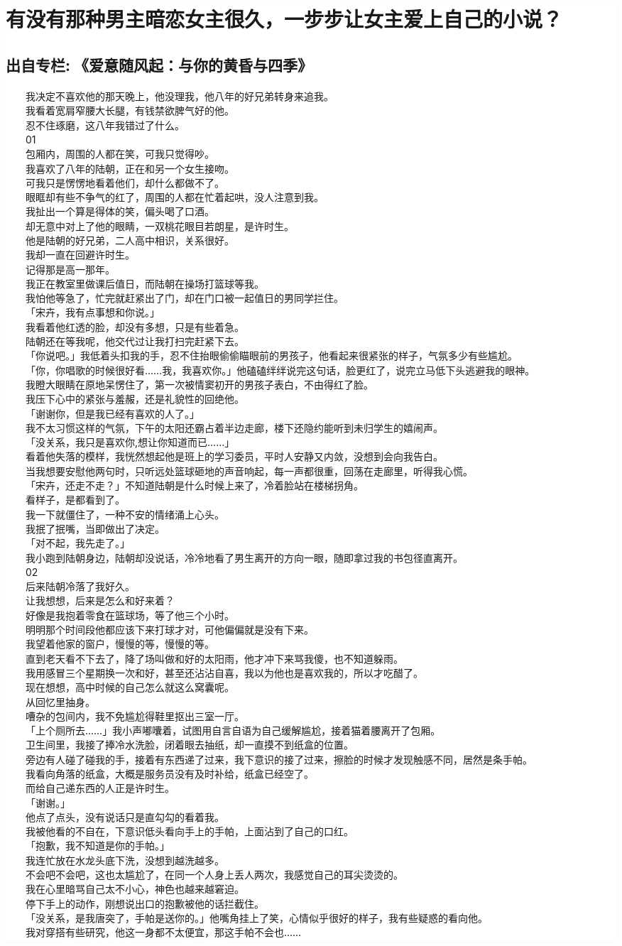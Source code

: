 # 有没有那种男主暗恋女主很久，一步步让女主爱上自己的小说？  
## 出自专栏: 《爱意随风起：与你的黄昏与四季》  
&emsp;&emsp;我决定不喜欢他的那天晚上，他没理我，他八年的好兄弟转身来追我。  
&emsp;&emsp;我看着宽肩窄腰大长腿，有钱禁欲脾气好的他。  
&emsp;&emsp;忍不住琢磨，这八年我错过了什么。  
&emsp;&emsp;01  
&emsp;&emsp;包厢内，周围的人都在笑，可我只觉得吵。  
&emsp;&emsp;我喜欢了八年的陆朝，正在和另一个女生接吻。  
&emsp;&emsp;可我只是愣愣地看着他们，却什么都做不了。  
&emsp;&emsp;眼眶却有些不争气的红了，周围的人都在忙着起哄，没人注意到我。  
&emsp;&emsp;我扯出一个算是得体的笑，偏头喝了口酒。  
&emsp;&emsp;却无意中对上了他的眼睛，一双桃花眼目若朗星，是许时生。  
&emsp;&emsp;他是陆朝的好兄弟，二人高中相识，关系很好。  
&emsp;&emsp;我却一直在回避许时生。  
&emsp;&emsp;记得那是高一那年。  
&emsp;&emsp;我正在教室里做课后值日，而陆朝在操场打篮球等我。  
&emsp;&emsp;我怕他等急了，忙完就赶紧出了门，却在门口被一起值日的男同学拦住。  
&emsp;&emsp;「宋卉，我有点事想和你说。」  
&emsp;&emsp;我看着他红透的脸，却没有多想，只是有些着急。  
&emsp;&emsp;陆朝还在等我呢，他交代过让我打扫完赶紧下去。  
&emsp;&emsp;「你说吧。」我低着头扣我的手，忍不住抬眼偷偷瞄眼前的男孩子，他看起来很紧张的样子，气氛多少有些尴尬。  
&emsp;&emsp;「你，你唱歌的时候很好看……我，我喜欢你。」他磕磕绊绊说完这句话，脸更红了，说完立马低下头逃避我的眼神。  
&emsp;&emsp;我瞪大眼睛在原地呆愣住了，第一次被情窦初开的男孩子表白，不由得红了脸。  
&emsp;&emsp;我压下心中的紧张与羞赧，还是礼貌性的回绝他。  
&emsp;&emsp;「谢谢你，但是我已经有喜欢的人了。」  
&emsp;&emsp;我不太习惯这样的气氛，下午的太阳还霸占着半边走廊，楼下还隐约能听到未归学生的嬉闹声。  
&emsp;&emsp;「没关系，我只是喜欢你,想让你知道而已……」  
&emsp;&emsp;看着他失落的模样，我恍然想起他是班上的学习委员，平时人安静又内敛，没想到会向我告白。  
&emsp;&emsp;当我想要安慰他两句时，只听远处篮球砸地的声音响起，每一声都很重，回荡在走廊里，听得我心慌。  
&emsp;&emsp;「宋卉，还走不走？」不知道陆朝是什么时候上来了，冷着脸站在楼梯拐角。  
&emsp;&emsp;看样子，是都看到了。  
&emsp;&emsp;我一下就僵住了，一种不安的情绪涌上心头。  
&emsp;&emsp;我抿了抿嘴，当即做出了决定。  
&emsp;&emsp;「对不起，我先走了。」  
&emsp;&emsp;我小跑到陆朝身边，陆朝却没说话，冷冷地看了男生离开的方向一眼，随即拿过我的书包径直离开。  
&emsp;&emsp;02  
&emsp;&emsp;后来陆朝冷落了我好久。  
&emsp;&emsp;让我想想，后来是怎么和好来着？  
&emsp;&emsp;好像是我抱着零食在篮球场，等了他三个小时。  
&emsp;&emsp;明明那个时间段他都应该下来打球才对，可他偏偏就是没有下来。  
&emsp;&emsp;我望着他家的窗户，慢慢的等，慢慢的等。  
&emsp;&emsp;直到老天看不下去了，降了场叫做和好的太阳雨，他才冲下来骂我傻，也不知道躲雨。  
&emsp;&emsp;我用感冒三个星期换一次和好，甚至还沾沾自喜，我以为他也是喜欢我的，所以才吃醋了。  
&emsp;&emsp;现在想想，高中时候的自己怎么就这么窝囊呢。  
&emsp;&emsp;从回忆里抽身。  
&emsp;&emsp;嘈杂的包间内，我不免尴尬得鞋里抠出三室一厅。  
&emsp;&emsp;「上个厕所去……」我小声嘟囔着，试图用自言自语为自己缓解尴尬，接着猫着腰离开了包厢。  
&emsp;&emsp;卫生间里，我接了捧冷水洗脸，闭着眼去抽纸，却一直摸不到纸盒的位置。  
&emsp;&emsp;旁边有人碰了碰我的手，接着有东西递了过来，我下意识的接了过来，擦脸的时候才发现触感不同，居然是条手帕。  
&emsp;&emsp;我看向角落的纸盒，大概是服务员没有及时补给，纸盒已经空了。  
&emsp;&emsp;而给自己递东西的人正是许时生。  
&emsp;&emsp;「谢谢。」  
&emsp;&emsp;他点了点头，没有说话只是直勾勾的看着我。  
&emsp;&emsp;我被他看的不自在，下意识低头看向手上的手帕，上面沾到了自己的口红。  
&emsp;&emsp;「抱歉，我不知道是你的手帕。」  
&emsp;&emsp;我连忙放在水龙头底下洗，没想到越洗越多。  
&emsp;&emsp;不会吧不会吧，这也太尴尬了，在同一个人身上丢人两次，我感觉自己的耳尖烫烫的。  
&emsp;&emsp;我在心里暗骂自己太不小心，神色也越来越窘迫。  
&emsp;&emsp;停下手上的动作，刚想说出口的抱歉被他的话拦截住。  
&emsp;&emsp;「没关系，是我唐突了，手帕是送你的。」他嘴角挂上了笑，心情似乎很好的样子，我有些疑惑的看向他。  
&emsp;&emsp;我对穿搭有些研究，他这一身都不太便宜，那这手帕不会也……  